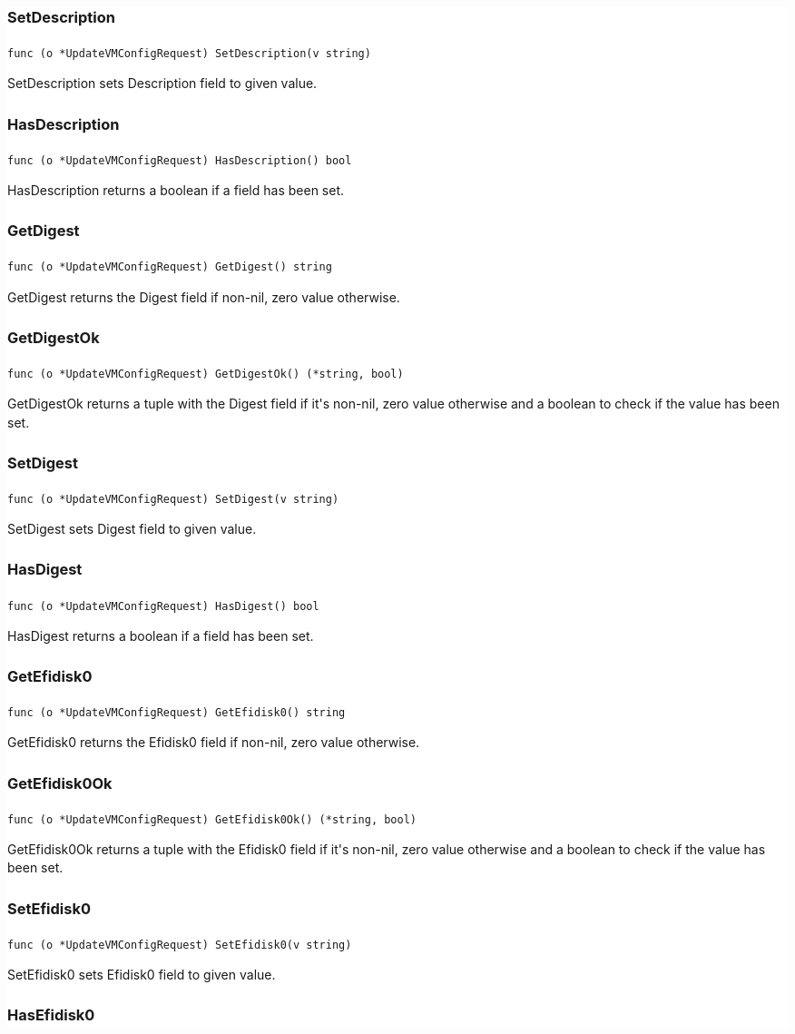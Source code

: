 ### SetDescription

`func (o *UpdateVMConfigRequest) SetDescription(v string)`

SetDescription sets Description field to given value.

### HasDescription

`func (o *UpdateVMConfigRequest) HasDescription() bool`

HasDescription returns a boolean if a field has been set.

### GetDigest

`func (o *UpdateVMConfigRequest) GetDigest() string`

GetDigest returns the Digest field if non-nil, zero value otherwise.

### GetDigestOk

`func (o *UpdateVMConfigRequest) GetDigestOk() (*string, bool)`

GetDigestOk returns a tuple with the Digest field if it's non-nil, zero value otherwise
and a boolean to check if the value has been set.

### SetDigest

`func (o *UpdateVMConfigRequest) SetDigest(v string)`

SetDigest sets Digest field to given value.

### HasDigest

`func (o *UpdateVMConfigRequest) HasDigest() bool`

HasDigest returns a boolean if a field has been set.

### GetEfidisk0

`func (o *UpdateVMConfigRequest) GetEfidisk0() string`

GetEfidisk0 returns the Efidisk0 field if non-nil, zero value otherwise.

### GetEfidisk0Ok

`func (o *UpdateVMConfigRequest) GetEfidisk0Ok() (*string, bool)`

GetEfidisk0Ok returns a tuple with the Efidisk0 field if it's non-nil, zero value otherwise
and a boolean to check if the value has been set.

### SetEfidisk0

`func (o *UpdateVMConfigRequest) SetEfidisk0(v string)`

SetEfidisk0 sets Efidisk0 field to given value.

### HasEfidisk0

